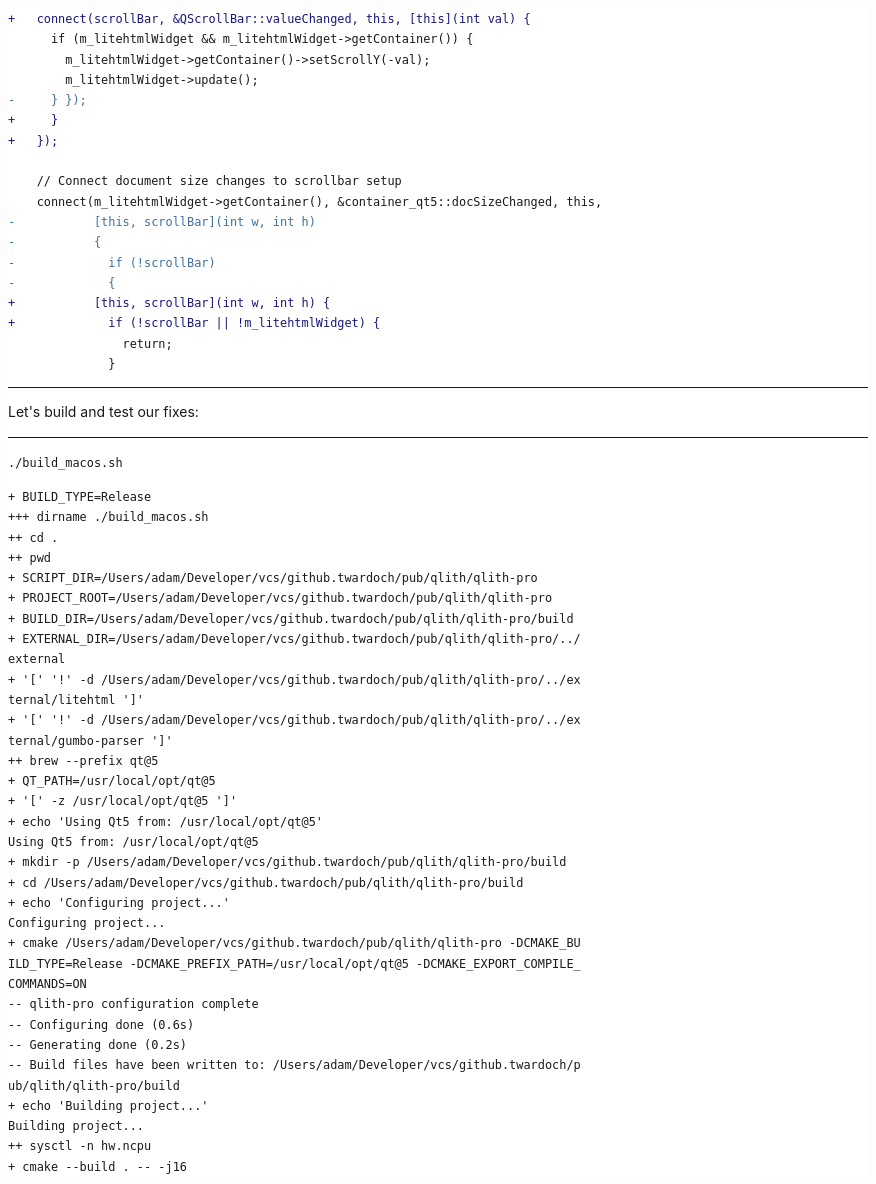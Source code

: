 ```diff
+   connect(scrollBar, &QScrollBar::valueChanged, this, [this](int val) {
      if (m_litehtmlWidget && m_litehtmlWidget->getContainer()) {
        m_litehtmlWidget->getContainer()->setScrollY(-val);
        m_litehtmlWidget->update();
-     } });
+     }
+   });
  
    // Connect document size changes to scrollbar setup
    connect(m_litehtmlWidget->getContainer(), &container_qt5::docSizeChanged, this,
-           [this, scrollBar](int w, int h)
-           {
-             if (!scrollBar)
-             {
+           [this, scrollBar](int w, int h) {
+             if (!scrollBar || !m_litehtmlWidget) {
                return;
              }
```

---

Let's build and test our fixes:

---

```bash
./build_macos.sh
```

```
+ BUILD_TYPE=Release
+++ dirname ./build_macos.sh
++ cd .
++ pwd
+ SCRIPT_DIR=/Users/adam/Developer/vcs/github.twardoch/pub/qlith/qlith-pro
+ PROJECT_ROOT=/Users/adam/Developer/vcs/github.twardoch/pub/qlith/qlith-pro
+ BUILD_DIR=/Users/adam/Developer/vcs/github.twardoch/pub/qlith/qlith-pro/build
+ EXTERNAL_DIR=/Users/adam/Developer/vcs/github.twardoch/pub/qlith/qlith-pro/../
external
+ '[' '!' -d /Users/adam/Developer/vcs/github.twardoch/pub/qlith/qlith-pro/../ex
ternal/litehtml ']'
+ '[' '!' -d /Users/adam/Developer/vcs/github.twardoch/pub/qlith/qlith-pro/../ex
ternal/gumbo-parser ']'
++ brew --prefix qt@5
+ QT_PATH=/usr/local/opt/qt@5
+ '[' -z /usr/local/opt/qt@5 ']'
+ echo 'Using Qt5 from: /usr/local/opt/qt@5'
Using Qt5 from: /usr/local/opt/qt@5
+ mkdir -p /Users/adam/Developer/vcs/github.twardoch/pub/qlith/qlith-pro/build
+ cd /Users/adam/Developer/vcs/github.twardoch/pub/qlith/qlith-pro/build
+ echo 'Configuring project...'
Configuring project...
+ cmake /Users/adam/Developer/vcs/github.twardoch/pub/qlith/qlith-pro -DCMAKE_BU
ILD_TYPE=Release -DCMAKE_PREFIX_PATH=/usr/local/opt/qt@5 -DCMAKE_EXPORT_COMPILE_
COMMANDS=ON
-- qlith-pro configuration complete
-- Configuring done (0.6s)
-- Generating done (0.2s)
-- Build files have been written to: /Users/adam/Developer/vcs/github.twardoch/p
ub/qlith/qlith-pro/build
+ echo 'Building project...'
Building project...
++ sysctl -n hw.ncpu
+ cmake --build . -- -j16
```